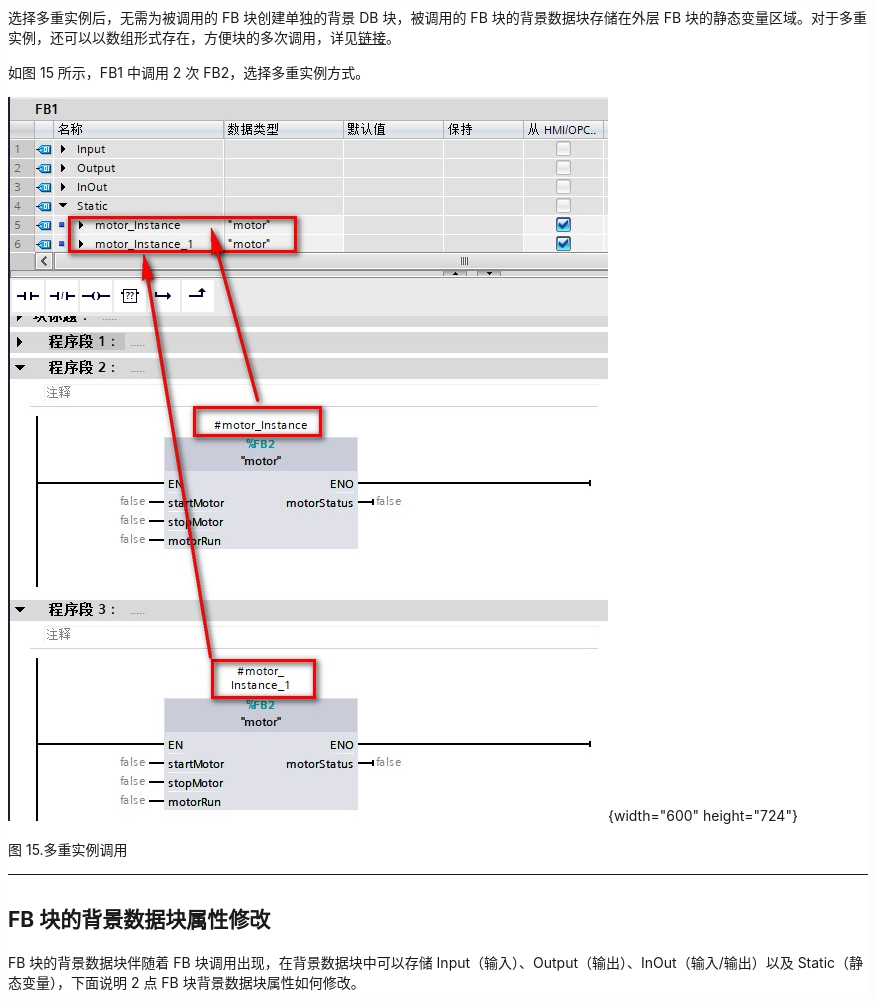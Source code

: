 选择多重实例后，无需为被调用的 FB 块创建单独的背景 DB 块，被调用的 FB 块的背景数据块存储在外层 FB 块的静态变量区域。对于多重实例，还可以以数组形式存在，方便块的多次调用，详见[链接](../01-Data_Type/04-Array.md#array使用)。

如图 15 所示，FB1 中调用 2 次 FB2，选择多重实例方式。

![](images/4-15.jpg){width="600" height="724"}

图 15.多重实例调用

---

## FB 块的背景数据块属性修改

FB 块的背景数据块伴随着 FB 块调用出现，在背景数据块中可以存储
Input（输入）、Output（输出）、InOut（输入/输出）以及
Static（静态变量），下面说明 2 点 FB 块背景数据块属性如何修改。
